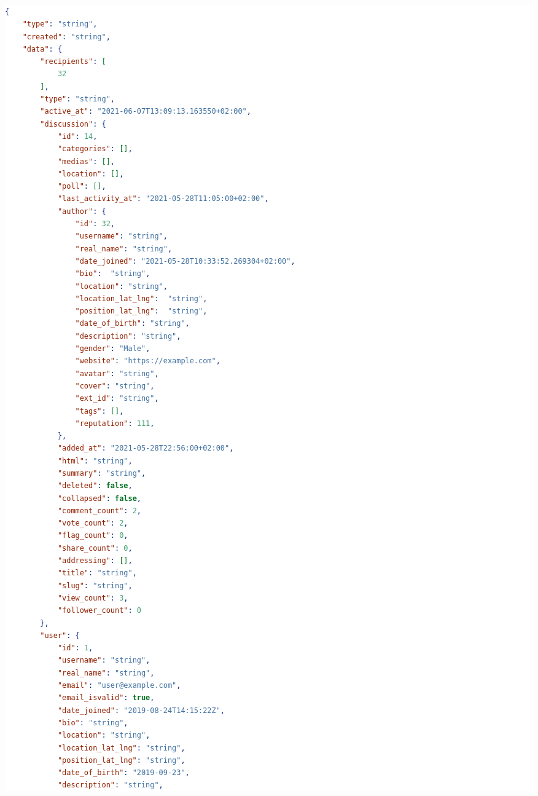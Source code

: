 ```json
{
    "type": "string",
    "created": "string",
    "data": {
        "recipients": [
            32
        ],
        "type": "string",
        "active_at": "2021-06-07T13:09:13.163550+02:00",
        "discussion": {
            "id": 14,
            "categories": [],
            "medias": [],
            "location": [],
            "poll": [],
            "last_activity_at": "2021-05-28T11:05:00+02:00",
            "author": {
                "id": 32,
                "username": "string",
                "real_name": "string",
                "date_joined": "2021-05-28T10:33:52.269304+02:00",
                "bio":  "string",
                "location": "string",
                "location_lat_lng":  "string",
                "position_lat_lng":  "string",
                "date_of_birth": "string",
                "description": "string",
                "gender": "Male",
                "website": "https://example.com",
                "avatar": "string",
                "cover": "string",
                "ext_id": "string",
                "tags": [],
                "reputation": 111,
            },
            "added_at": "2021-05-28T22:56:00+02:00",
            "html": "string",
            "summary": "string",
            "deleted": false,
            "collapsed": false,
            "comment_count": 2,
            "vote_count": 2,
            "flag_count": 0,
            "share_count": 0,
            "addressing": [],
            "title": "string",
            "slug": "string",
            "view_count": 3,
            "follower_count": 0
        },
        "user": {
            "id": 1,
            "username": "string",
            "real_name": "string",
            "email": "user@example.com",
            "email_isvalid": true,
            "date_joined": "2019-08-24T14:15:22Z",
            "bio": "string",
            "location": "string",
            "location_lat_lng": "string",
            "position_lat_lng": "string",
            "date_of_birth": "2019-09-23",
            "description": "string",
```